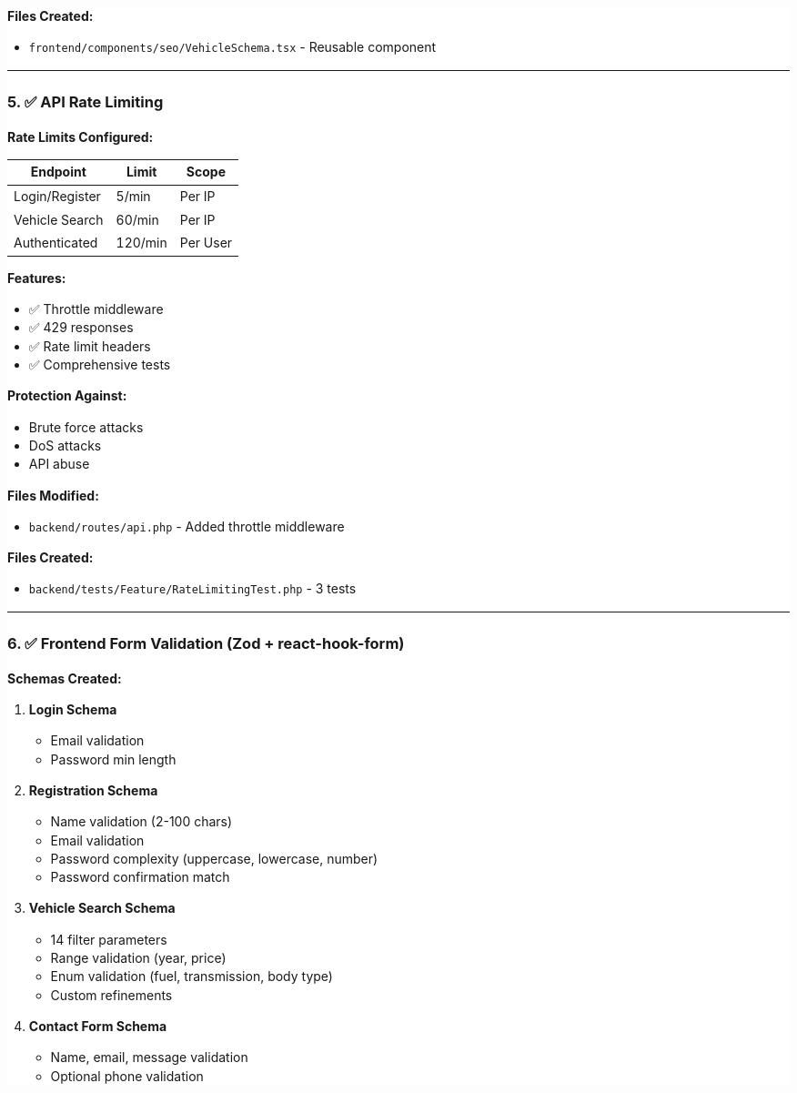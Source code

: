 **Files Created:**
- `frontend/components/seo/VehicleSchema.tsx` - Reusable component

---

### 5. ✅ API Rate Limiting

**Rate Limits Configured:**

| Endpoint | Limit | Scope |
|----------|-------|-------|
| Login/Register | 5/min | Per IP |
| Vehicle Search | 60/min | Per IP |
| Authenticated | 120/min | Per User |

**Features:**
- ✅ Throttle middleware
- ✅ 429 responses
- ✅ Rate limit headers
- ✅ Comprehensive tests

**Protection Against:**
- Brute force attacks
- DoS attacks
- API abuse

**Files Modified:**
- `backend/routes/api.php` - Added throttle middleware

**Files Created:**
- `backend/tests/Feature/RateLimitingTest.php` - 3 tests

---

### 6. ✅ Frontend Form Validation (Zod + react-hook-form)

**Schemas Created:**
1. **Login Schema**
   - Email validation
   - Password min length
   
2. **Registration Schema**
   - Name validation (2-100 chars)
   - Email validation
   - Password complexity (uppercase, lowercase, number)
   - Password confirmation match
   
3. **Vehicle Search Schema**
   - 14 filter parameters
   - Range validation (year, price)
   - Enum validation (fuel, transmission, body type)
   - Custom refinements
   
4. **Contact Form Schema**
   - Name, email, message validation
   - Optional phone validation
